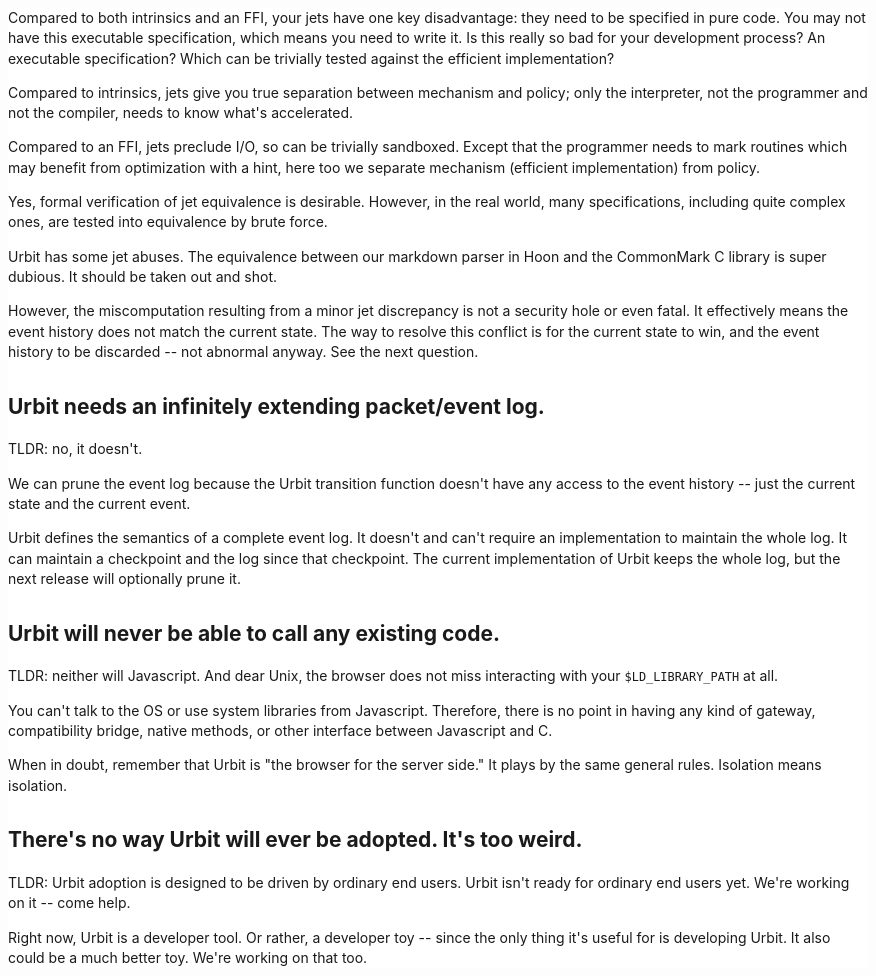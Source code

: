 Compared to both intrinsics and an FFI, your jets have one key disadvantage: they need to be specified in pure code.  You may not have this executable specification, which means you need to write it.  Is this really so bad for your development process?  An executable specification?  Which can be trivially tested against the efficient implementation?

Compared to intrinsics, jets give you true separation between mechanism and policy; only the interpreter, not the programmer and not the compiler, needs to know what's accelerated.

Compared to an FFI, jets preclude I/O, so can be trivially sandboxed.  Except that the programmer needs to mark routines which may benefit from optimization with a hint, here too we separate mechanism (efficient implementation) from policy.

Yes, formal verification of jet equivalence is desirable.  However, in the real world, many specifications, including quite complex ones, are tested into equivalence by brute force.

Urbit has some jet abuses.  The equivalence between our markdown parser in Hoon and the CommonMark C library is super dubious.  It should be taken out and shot.

However, the miscomputation resulting from a minor jet discrepancy is not a security hole or even fatal.  It effectively means the event history does not match the current state.  The way to resolve this conflict is for the current state to win, and the event history to be discarded -- not abnormal anyway.  See the next question.

## Urbit needs an infinitely extending packet/event log.

TLDR: no, it doesn't.

We can prune the event log because the Urbit transition function doesn't have any access to the event history -- just the current state and the current event.

Urbit defines the semantics of a complete event log.  It doesn't and can't require an implementation to maintain the whole log.  It can maintain a checkpoint and the log since that checkpoint.  The current implementation of Urbit keeps the whole log, but the next release will optionally prune it.

## Urbit will never be able to call any existing code.

TLDR: neither will Javascript.  And dear Unix, the browser does not miss interacting with your `$LD_LIBRARY_PATH` at all.

You can't talk to the OS or use system libraries from Javascript.  Therefore, there is no point in having any kind of gateway, compatibility bridge, native methods, or other interface between Javascript and C.

When in doubt, remember that Urbit is "the browser for the server side."  It plays by the same general rules.  Isolation means isolation.

## There's no way Urbit will ever be adopted.  It's too weird.

TLDR: Urbit adoption is designed to be driven by ordinary end users.  Urbit isn't ready for ordinary end users yet.  We're working on it -- come help.

Right now, Urbit is a developer tool.  Or rather, a developer toy -- since the only thing it's useful for is developing Urbit.  It also could be a much better toy.  We're working on that too.
